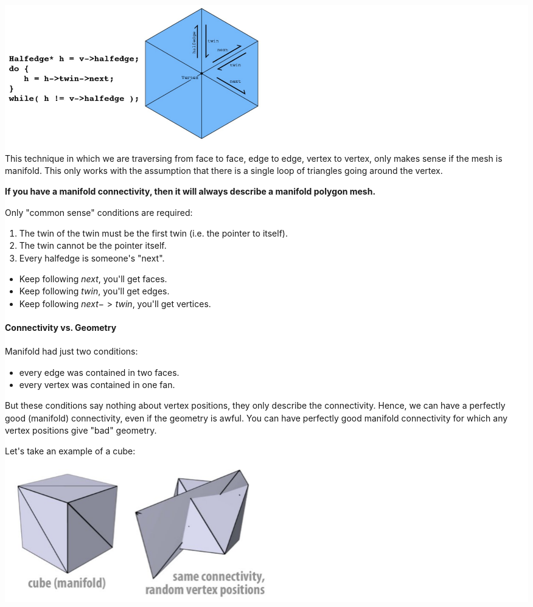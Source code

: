 <img src="image-9.png" alt="alt text" width="50%">

This technique in which we are traversing from face to face, edge to edge, vertex to vertex, only makes sense if the mesh is manifold. This only works with the assumption that there is a single loop of triangles going around the vertex.

**If you have a manifold connectivity, then it will always describe a manifold polygon mesh.**

Only "common sense" conditions are required:
1. The twin of the twin must be the first twin (i.e. the pointer to itself).
2. The twin cannot be the pointer itself.
3. Every halfedge is someone's "next".

- Keep following $next$, you'll get faces.
- Keep following $twin$, you'll get edges.
- Keep following $next->twin$, you'll get vertices.

#### Connectivity vs. Geometry
Manifold had just two conditions:
- every edge was contained in two faces.
- every vertex was contained in one fan.

But these conditions say nothing about vertex positions, they only describe the connectivity. Hence, we can have a perfectly good (manifold) connectivity, even if the geometry is awful. You can have perfectly good manifold connectivity for which any vertex positions give "bad" geometry.

Let's take an example of a cube:

<img src="image-10.png" alt="alt text" width="50%">
